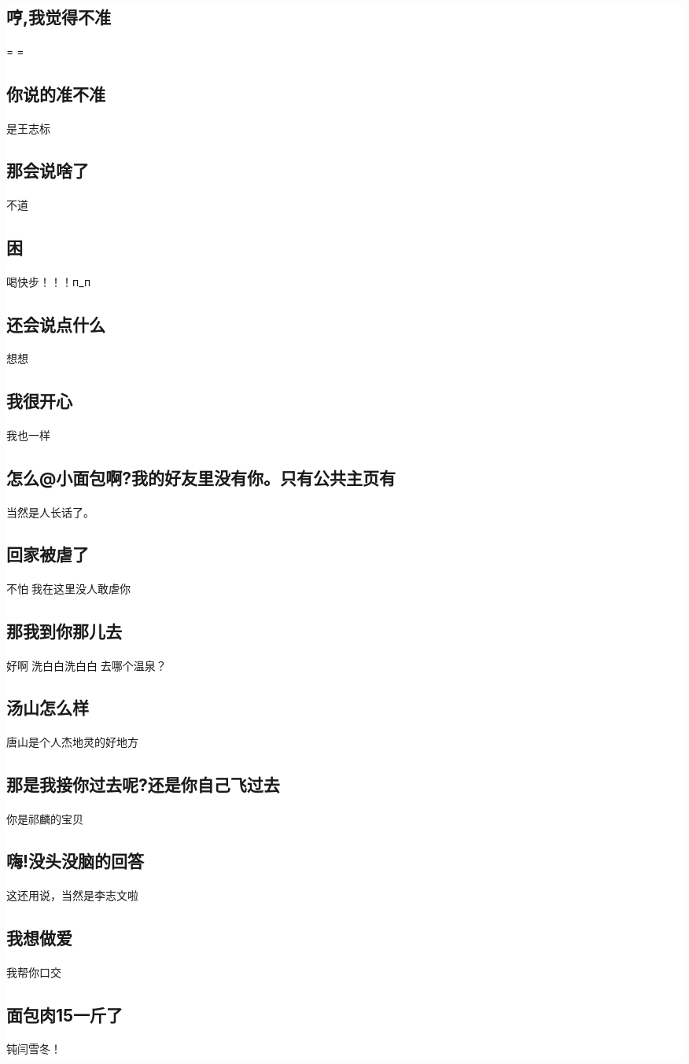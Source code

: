 ## 哼,我觉得不准
= =

## 你说的准不准
是王志标

## 那会说啥了
不道

## 困
喝快步！！！п_п

## 还会说点什么
想想

## 我很开心
我也一样

## 怎么@小面包啊?我的好友里没有你。只有公共主页有
当然是人长话了。

## 回家被虐了
不怕 我在这里没人敢虐你

## 那我到你那儿去
好啊   洗白白洗白白  去哪个温泉？

## 汤山怎么样
唐山是个人杰地灵的好地方

## 那是我接你过去呢?还是你自己飞过去
你是祁麟的宝贝

## 嗨!没头没脑的回答
这还用说，当然是李志文啦

## 我想做爱
我帮你口交

## 面包肉15一斤了
钝闫雪冬！
